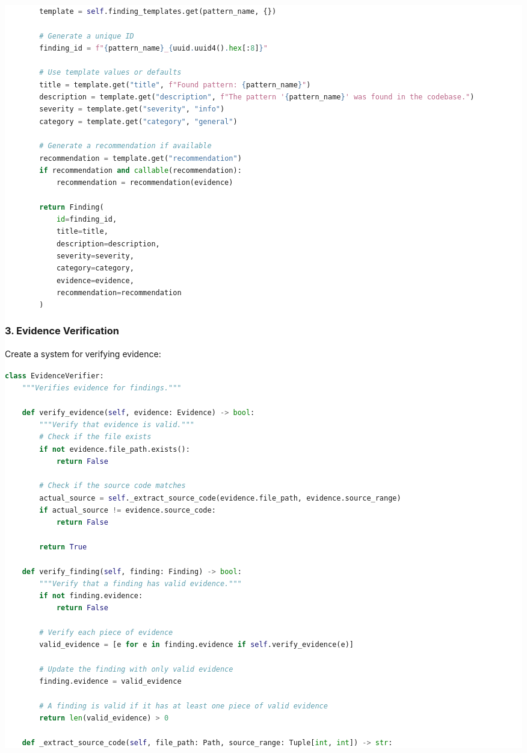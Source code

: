 ```python
        template = self.finding_templates.get(pattern_name, {})
        
        # Generate a unique ID
        finding_id = f"{pattern_name}_{uuid.uuid4().hex[:8]}"
        
        # Use template values or defaults
        title = template.get("title", f"Found pattern: {pattern_name}")
        description = template.get("description", f"The pattern '{pattern_name}' was found in the codebase.")
        severity = template.get("severity", "info")
        category = template.get("category", "general")
        
        # Generate a recommendation if available
        recommendation = template.get("recommendation")
        if recommendation and callable(recommendation):
            recommendation = recommendation(evidence)
        
        return Finding(
            id=finding_id,
            title=title,
            description=description,
            severity=severity,
            category=category,
            evidence=evidence,
            recommendation=recommendation
        )
```

### 3. Evidence Verification

Create a system for verifying evidence:

```python
class EvidenceVerifier:
    """Verifies evidence for findings."""
    
    def verify_evidence(self, evidence: Evidence) -> bool:
        """Verify that evidence is valid."""
        # Check if the file exists
        if not evidence.file_path.exists():
            return False
        
        # Check if the source code matches
        actual_source = self._extract_source_code(evidence.file_path, evidence.source_range)
        if actual_source != evidence.source_code:
            return False
        
        return True
    
    def verify_finding(self, finding: Finding) -> bool:
        """Verify that a finding has valid evidence."""
        if not finding.evidence:
            return False
        
        # Verify each piece of evidence
        valid_evidence = [e for e in finding.evidence if self.verify_evidence(e)]
        
        # Update the finding with only valid evidence
        finding.evidence = valid_evidence
        
        # A finding is valid if it has at least one piece of valid evidence
        return len(valid_evidence) > 0
    
    def _extract_source_code(self, file_path: Path, source_range: Tuple[int, int]) -> str:
```